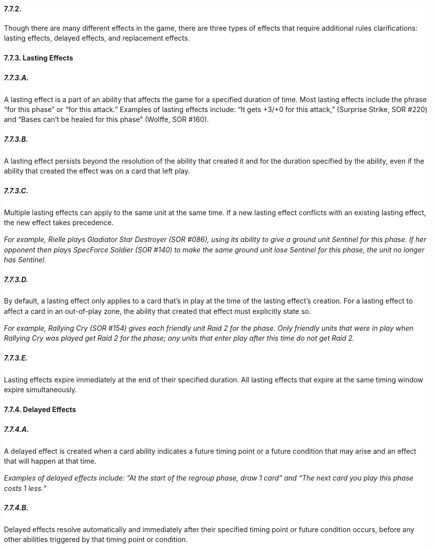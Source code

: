 #### 7.7.2.

Though there are many different effects in the game, there are three types of effects that require additional rules clarifications: lasting effects, delayed effects, and replacement effects.

#### 7.7.3. Lasting Effects

##### 7.7.3.A.

A lasting effect is a part of an ability that affects the game for a specified duration of time. Most lasting effects include the phrase
“for this phase” or “for this attack.” Examples of lasting effects include: “It gets +3/+0 for this attack,” (Surprise Strike, SOR #220) and “Bases can’t be healed for this phase” (Wolffe, SOR #160).

##### 7.7.3.B.

A lasting effect persists beyond the resolution of the ability that created it and for the duration specified by the ability, even if the ability that created the effect was on a card that left play.

##### 7.7.3.C.

Multiple lasting effects can apply to the same unit at the same time. If a new lasting effect conflicts with an existing lasting effect, the new effect takes precedence.

*For example, Rielle plays Gladiator Star Destroyer (SOR #086), using its ability to give a ground unit Sentinel for this phase. If her opponent then plays SpecForce Soldier (SOR #140) to make the same ground unit lose Sentinel for this phase, the unit no longer has Sentinel.*

##### 7.7.3.D.

By default, a lasting effect only applies to a card that’s in play at the time of the lasting effect’s creation. For a lasting effect to affect a card in an out-of-play zone, the ability that created that effect must explicitly state so.

*For example, Rallying Cry (SOR #154) gives each friendly unit Raid 2 for the phase. Only friendly units that were in play when Rallying Cry was played get Raid 2 for the phase; any units that enter play after this time do not get Raid 2.*

##### 7.7.3.E.

Lasting effects expire immediately at the end of their specified duration. All lasting effects that expire at the same timing window expire simultaneously.

#### 7.7.4. Delayed Effects

##### 7.7.4.A.

A delayed effect is created when a card ability indicates a future timing point or a future condition that may arise and an effect that will happen at that time.

*Examples of delayed effects include: “At the start of the regroup phase, draw 1 card” and “The next card you play this phase costs 1 less.”*

##### 7.7.4.B.

Delayed effects resolve automatically and immediately after their specified timing point or future condition occurs, before any other abilities triggered by that timing point or condition.
